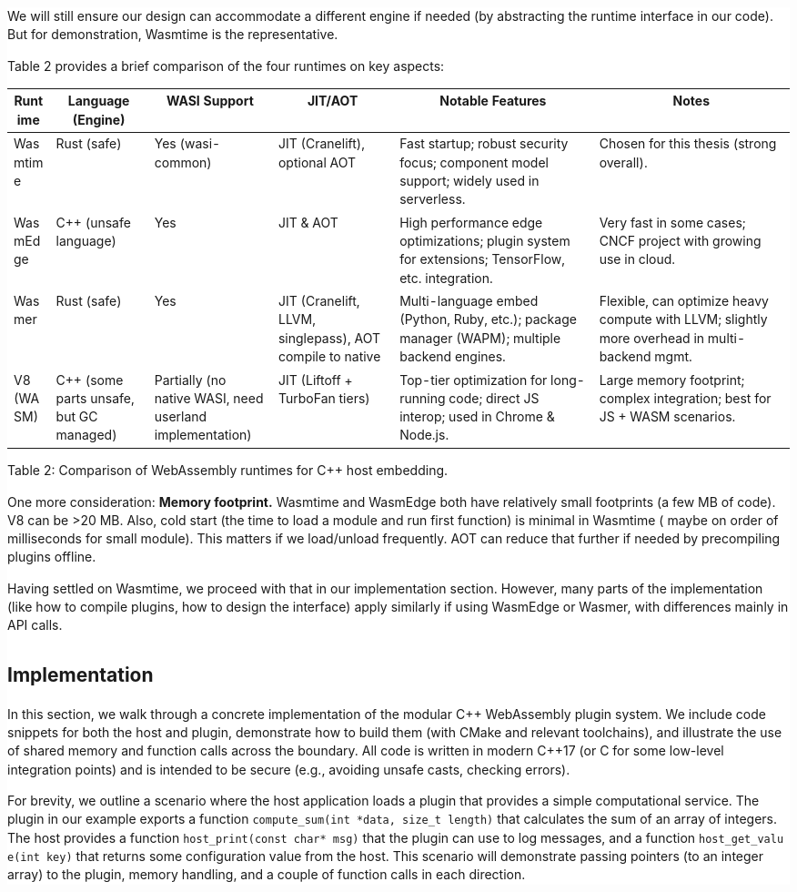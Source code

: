 We will still ensure our design can accommodate a different engine if needed (by abstracting the runtime interface in
our code). But for demonstration, Wasmtime is the representative.

Table 2 provides a brief comparison of the four runtimes on key aspects:

| **Runtime** | **Language (Engine)**                   | **WASI Support**                                         | **JIT/AOT**                                              | **Notable Features**                                                                             | **Notes**                                                                                     |
|-------------|-----------------------------------------|----------------------------------------------------------|----------------------------------------------------------|--------------------------------------------------------------------------------------------------|-----------------------------------------------------------------------------------------------|
| Wasmtime    | Rust (safe)                             | Yes (wasi-common)                                        | JIT (Cranelift), optional AOT                            | Fast startup; robust security focus; component model support; widely used in serverless.         | Chosen for this thesis (strong overall).                                                      |
| WasmEdge    | C++ (unsafe language)                   | Yes                                                      | JIT & AOT                                                | High performance edge optimizations; plugin system for extensions; TensorFlow, etc. integration. | Very fast in some cases; CNCF project with growing use in cloud.                              |
| Wasmer      | Rust (safe)                             | Yes                                                      | JIT (Cranelift, LLVM, singlepass), AOT compile to native | Multi-language embed (Python, Ruby, etc.); package manager (WAPM); multiple backend engines.     | Flexible, can optimize heavy compute with LLVM; slightly more overhead in multi-backend mgmt. |
| V8 (WASM)   | C++ (some parts unsafe, but GC managed) | Partially (no native WASI, need userland implementation) | JIT (Liftoff + TurboFan tiers)                           | Top-tier optimization for long-running code; direct JS interop; used in Chrome & Node.js.        | Large memory footprint; complex integration; best for JS + WASM scenarios.                    |

Table 2: Comparison of WebAssembly runtimes for C++ host embedding.

One more consideration: **Memory footprint.** Wasmtime and WasmEdge both have relatively small footprints (a few MB of
code). V8 can be >20 MB. Also, cold start (the time to load a module and run first function) is minimal in Wasmtime (
maybe on order of milliseconds for small module). This matters if we load/unload frequently. AOT can reduce that further
if needed by precompiling plugins offline.

Having settled on Wasmtime, we proceed with that in our implementation section. However, many parts of the
implementation (like how to compile plugins, how to design the interface) apply similarly if using WasmEdge or Wasmer,
with differences mainly in API calls.

## Implementation

In this section, we walk through a concrete implementation of the modular C++ WebAssembly plugin system. We include code
snippets for both the host and plugin, demonstrate how to build them (with CMake and relevant toolchains), and
illustrate the use of shared memory and function calls across the boundary. All code is written in modern C++17 (or C
for some low-level integration points) and is intended to be secure (e.g., avoiding unsafe casts, checking errors).

For brevity, we outline a scenario where the host application loads a plugin that provides a simple computational
service. The plugin in our example exports a function `compute_sum(int *data, size_t length)` that calculates the sum of
an array of integers. The host provides a function `host_print(const char* msg)` that the plugin can use to log
messages, and a function `host_get_value(int key)` that returns some configuration value from the host. This scenario
will demonstrate passing pointers (to an integer array) to the plugin, memory handling, and a couple of function calls
in each direction.
